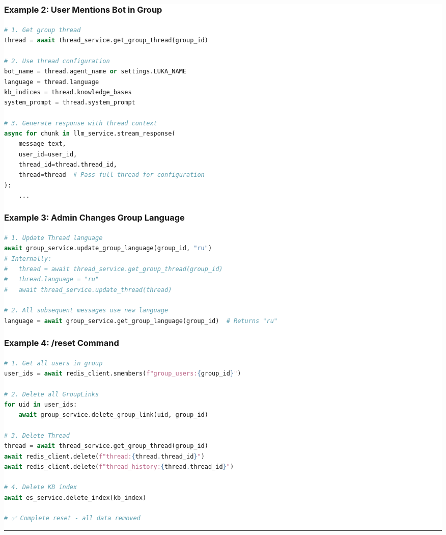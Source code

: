 ### Example 2: User Mentions Bot in Group

```python
# 1. Get group thread
thread = await thread_service.get_group_thread(group_id)

# 2. Use thread configuration
bot_name = thread.agent_name or settings.LUKA_NAME
language = thread.language
kb_indices = thread.knowledge_bases
system_prompt = thread.system_prompt

# 3. Generate response with thread context
async for chunk in llm_service.stream_response(
    message_text,
    user_id=user_id,
    thread_id=thread.thread_id,
    thread=thread  # Pass full thread for configuration
):
    ...
```

### Example 3: Admin Changes Group Language

```python
# 1. Update Thread language
await group_service.update_group_language(group_id, "ru")
# Internally:
#   thread = await thread_service.get_group_thread(group_id)
#   thread.language = "ru"
#   await thread_service.update_thread(thread)

# 2. All subsequent messages use new language
language = await group_service.get_group_language(group_id)  # Returns "ru"
```

### Example 4: /reset Command

```python
# 1. Get all users in group
user_ids = await redis_client.smembers(f"group_users:{group_id}")

# 2. Delete all GroupLinks
for uid in user_ids:
    await group_service.delete_group_link(uid, group_id)

# 3. Delete Thread
thread = await thread_service.get_group_thread(group_id)
await redis_client.delete(f"thread:{thread.thread_id}")
await redis_client.delete(f"thread_history:{thread.thread_id}")

# 4. Delete KB index
await es_service.delete_index(kb_index)

# ✅ Complete reset - all data removed
```

---